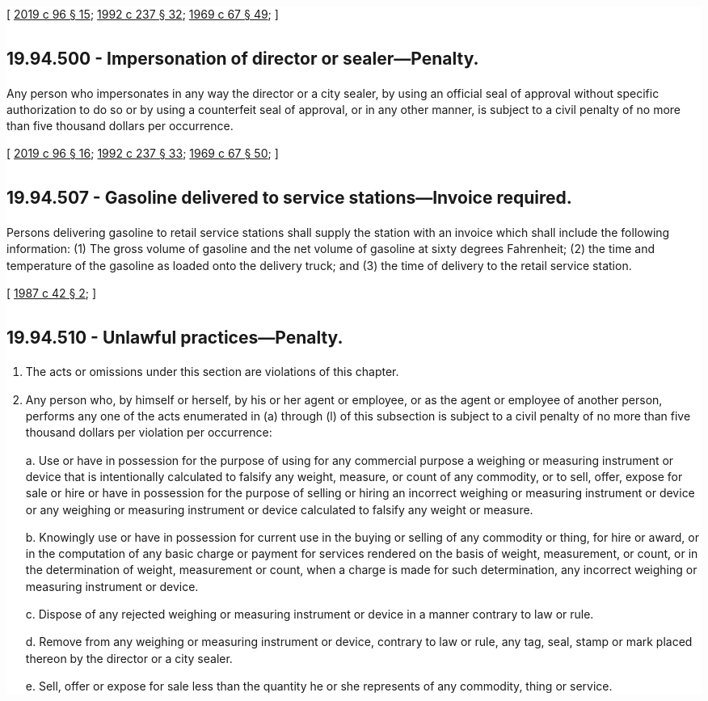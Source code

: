 \[ [2019 c 96 § 15](http://lawfilesext.leg.wa.gov/biennium/2019-20/Pdf/Bills/Session%20Laws/House/1298-S.SL.pdf?cite=2019%20c%2096%20§%2015); [1992 c 237 § 32](http://lawfilesext.leg.wa.gov/biennium/1991-92/Pdf/Bills/Session%20Laws/Senate/6483-S.SL.pdf?cite=1992%20c%20237%20§%2032); [1969 c 67 § 49](http://leg.wa.gov/CodeReviser/documents/sessionlaw/1969c67.pdf?cite=1969%20c%2067%20§%2049); \]

## 19.94.500 - Impersonation of director or sealer—Penalty.
Any person who impersonates in any way the director or a city sealer, by using an official seal of approval without specific authorization to do so or by using a counterfeit seal of approval, or in any other manner, is subject to a civil penalty of no more than five thousand dollars per occurrence.

\[ [2019 c 96 § 16](http://lawfilesext.leg.wa.gov/biennium/2019-20/Pdf/Bills/Session%20Laws/House/1298-S.SL.pdf?cite=2019%20c%2096%20§%2016); [1992 c 237 § 33](http://lawfilesext.leg.wa.gov/biennium/1991-92/Pdf/Bills/Session%20Laws/Senate/6483-S.SL.pdf?cite=1992%20c%20237%20§%2033); [1969 c 67 § 50](http://leg.wa.gov/CodeReviser/documents/sessionlaw/1969c67.pdf?cite=1969%20c%2067%20§%2050); \]

## 19.94.507 - Gasoline delivered to service stations—Invoice required.
Persons delivering gasoline to retail service stations shall supply the station with an invoice which shall include the following information: (1) The gross volume of gasoline and the net volume of gasoline at sixty degrees Fahrenheit; (2) the time and temperature of the gasoline as loaded onto the delivery truck; and (3) the time of delivery to the retail service station.

\[ [1987 c 42 § 2](http://leg.wa.gov/CodeReviser/documents/sessionlaw/1987c42.pdf?cite=1987%20c%2042%20§%202); \]

## 19.94.510 - Unlawful practices—Penalty.
1. The acts or omissions under this section are violations of this chapter.

2. Any person who, by himself or herself, by his or her agent or employee, or as the agent or employee of another person, performs any one of the acts enumerated in (a) through (l) of this subsection is subject to a civil penalty of no more than five thousand dollars per violation per occurrence:

    a.  Use or have in possession for the purpose of using for any commercial purpose a weighing or measuring instrument or device that is intentionally calculated to falsify any weight, measure, or count of any commodity, or to sell, offer, expose for sale or hire or have in possession for the purpose of selling or hiring an incorrect weighing or measuring instrument or device or any weighing or measuring instrument or device calculated to falsify any weight or measure.

    b.  Knowingly use or have in possession for current use in the buying or selling of any commodity or thing, for hire or award, or in the computation of any basic charge or payment for services rendered on the basis of weight, measurement, or count, or in the determination of weight, measurement or count, when a charge is made for such determination, any incorrect weighing or measuring instrument or device.

    c.  Dispose of any rejected weighing or measuring instrument or device in a manner contrary to law or rule.

    d.  Remove from any weighing or measuring instrument or device, contrary to law or rule, any tag, seal, stamp or mark placed thereon by the director or a city sealer.

    e.  Sell, offer or expose for sale less than the quantity he or she represents of any commodity, thing or service.
